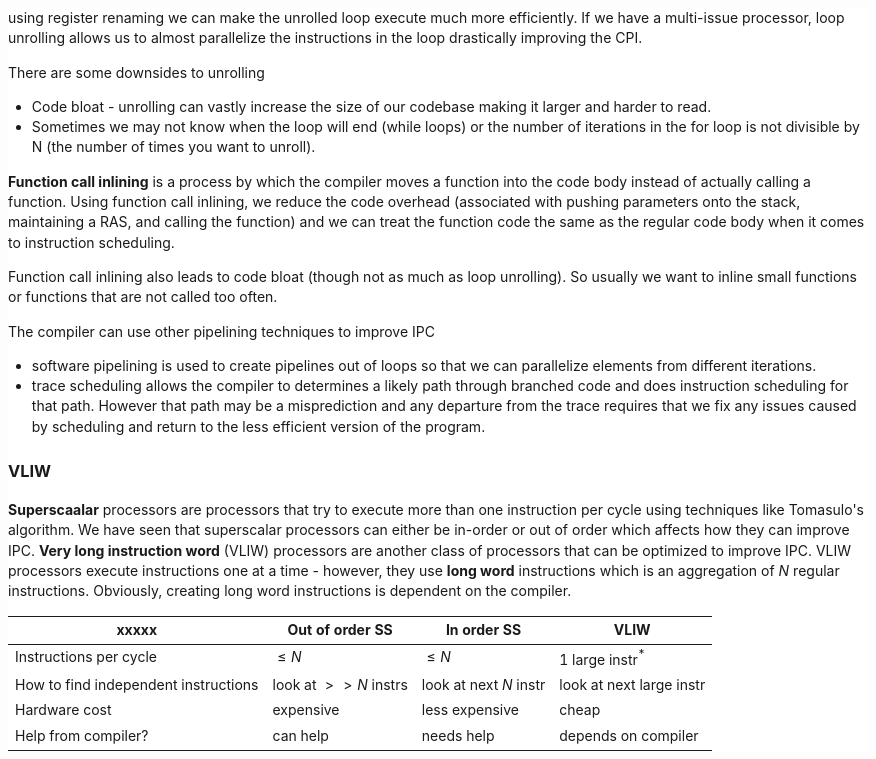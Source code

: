 using register renaming we can make the unrolled loop execute much more efficiently. If we
have a multi-issue processor, loop unrolling allows us to almost parallelize the instructions in the loop
drastically improving the CPI.

There are some downsides to unrolling
- Code bloat - unrolling can vastly increase the size of our codebase making it larger and harder to read.
- Sometimes we may not know when the loop will end (while loops) or the number of iterations in the for loop
  is not divisible by N (the number of times you want to unroll).

__Function call inlining__ is a process by which the compiler moves a function into the code body instead of
actually calling a function. Using function call inlining, we reduce the code overhead (associated with
pushing parameters onto the stack, maintaining a RAS, and calling the function) and we can treat the function code
the same as the regular code body when it comes to instruction scheduling.

Function call inlining also leads to code bloat (though not as much as loop unrolling). So usually we
want to inline small functions or functions that are not called too often.

The compiler can use other pipelining techniques to improve IPC
- software pipelining is used to create pipelines out of loops so that we can parallelize elements from
  different iterations.
- trace scheduling allows the compiler to determines a likely path through branched code and does instruction
  scheduling for that path. However that path may be a misprediction and any departure from the trace requires
  that we fix any issues caused by scheduling and return to the less efficient version of the program.

### VLIW
__Superscaalar__ processors are processors that try to execute more than one instruction per cycle using techniques
like Tomasulo's algorithm. We have seen that superscalar processors can either be in-order or out of order which
affects how they can improve IPC. __Very long instruction word__ (VLIW) processors are another class of processors
that can be optimized to improve IPC. VLIW processors execute instructions one at a time - however, they use
__long word__ instructions which is an aggregation of $N$ regular instructions. Obviously, creating long word
instructions is dependent on the compiler.

xxxxx                                | Out of order SS       | In order SS            | VLIW
-------------------------------------|-----------------------|------------------------|--------------------------
Instructions per cycle               | $\leq N$              | $\leq N$               | 1 large instr$^{*}$
How to find independent instructions | look at $>>N$ instrs  | look at next $N$ instr | look at next large instr
Hardware cost                        | expensive             | less expensive         | cheap
Help from compiler?                  | can help              | needs help             | depends on compiler
